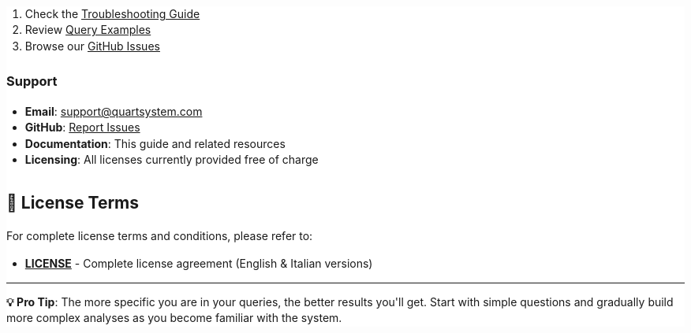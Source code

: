 1. Check the [Troubleshooting Guide](troubleshooting.md)
2. Review [Query Examples](#-query-examples)
3. Browse our [GitHub Issues](https://github.com/quartsystem/seq-mcp-server/issues)

### Support

- **Email**: [support@quartsystem.com](mailto:support@quartsystem.com)
- **GitHub**: [Report Issues](https://github.com/quartsystem/seq-mcp-server/issues)
- **Documentation**: This guide and related resources
- **Licensing**: All licenses currently provided free of charge

## 📄 License Terms

For complete license terms and conditions, please refer to:
- **[LICENSE](LICENSE)** - Complete license agreement (English & Italian versions)

---

**💡 Pro Tip**: The more specific you are in your queries, the better results you'll get. Start with simple questions and gradually build more complex analyses as you become familiar with the system.
